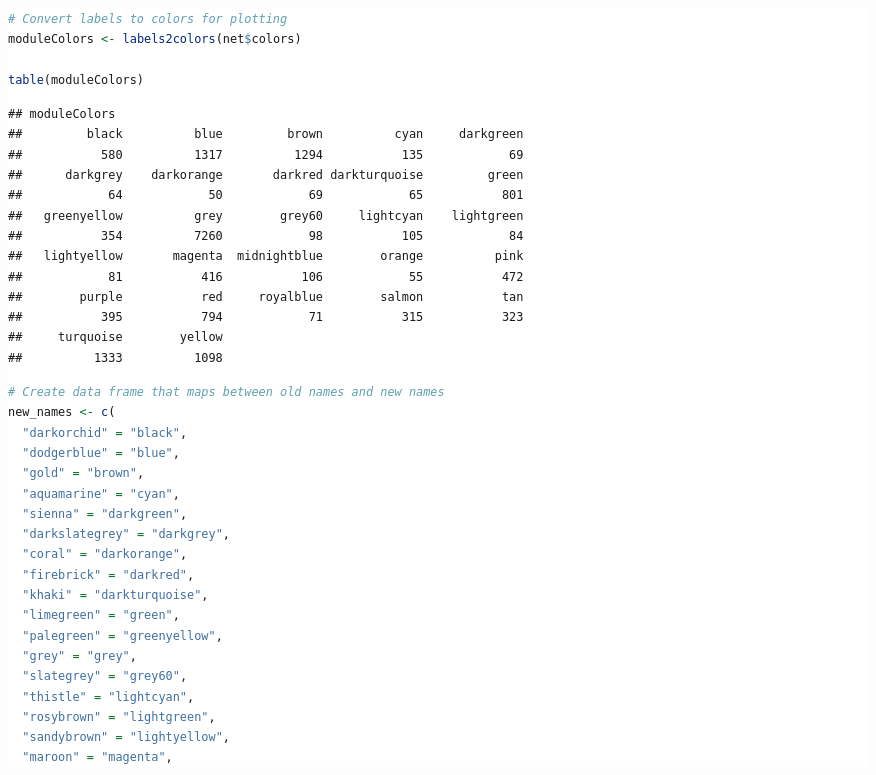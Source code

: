 ``` r
# Convert labels to colors for plotting
moduleColors <- labels2colors(net$colors)

table(moduleColors)
```

    ## moduleColors
    ##         black          blue         brown          cyan     darkgreen 
    ##           580          1317          1294           135            69 
    ##      darkgrey    darkorange       darkred darkturquoise         green 
    ##            64            50            69            65           801 
    ##   greenyellow          grey        grey60     lightcyan    lightgreen 
    ##           354          7260            98           105            84 
    ##   lightyellow       magenta  midnightblue        orange          pink 
    ##            81           416           106            55           472 
    ##        purple           red     royalblue        salmon           tan 
    ##           395           794            71           315           323 
    ##     turquoise        yellow 
    ##          1333          1098

``` r
# Create data frame that maps between old names and new names
new_names <- c(
  "darkorchid" = "black",
  "dodgerblue" = "blue",
  "gold" = "brown",
  "aquamarine" = "cyan",
  "sienna" = "darkgreen",
  "darkslategrey" = "darkgrey",
  "coral" = "darkorange",
  "firebrick" = "darkred",
  "khaki" = "darkturquoise",
  "limegreen" = "green",
  "palegreen" = "greenyellow",
  "grey" = "grey",
  "slategrey" = "grey60",
  "thistle" = "lightcyan",
  "rosybrown" = "lightgreen",
  "sandybrown" = "lightyellow",
  "maroon" = "magenta",
```